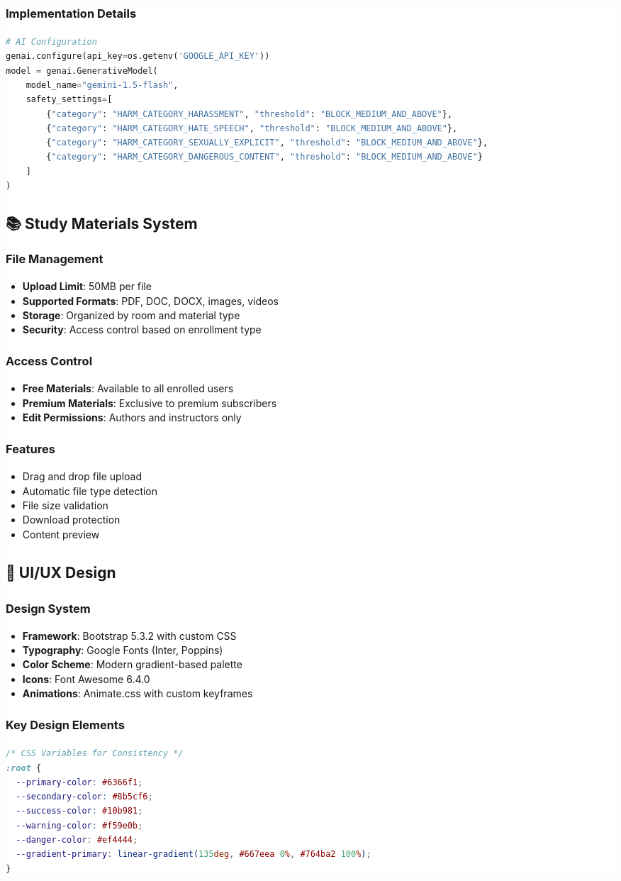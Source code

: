 ### Implementation Details
```python
# AI Configuration
genai.configure(api_key=os.getenv('GOOGLE_API_KEY'))
model = genai.GenerativeModel(
    model_name="gemini-1.5-flash",
    safety_settings=[
        {"category": "HARM_CATEGORY_HARASSMENT", "threshold": "BLOCK_MEDIUM_AND_ABOVE"},
        {"category": "HARM_CATEGORY_HATE_SPEECH", "threshold": "BLOCK_MEDIUM_AND_ABOVE"},
        {"category": "HARM_CATEGORY_SEXUALLY_EXPLICIT", "threshold": "BLOCK_MEDIUM_AND_ABOVE"},
        {"category": "HARM_CATEGORY_DANGEROUS_CONTENT", "threshold": "BLOCK_MEDIUM_AND_ABOVE"}
    ]
)
```

## 📚 Study Materials System

### File Management
- **Upload Limit**: 50MB per file
- **Supported Formats**: PDF, DOC, DOCX, images, videos
- **Storage**: Organized by room and material type
- **Security**: Access control based on enrollment type

### Access Control
- **Free Materials**: Available to all enrolled users
- **Premium Materials**: Exclusive to premium subscribers
- **Edit Permissions**: Authors and instructors only

### Features
- Drag and drop file upload
- Automatic file type detection
- File size validation
- Download protection
- Content preview

## 🎨 UI/UX Design

### Design System
- **Framework**: Bootstrap 5.3.2 with custom CSS
- **Typography**: Google Fonts (Inter, Poppins)
- **Color Scheme**: Modern gradient-based palette
- **Icons**: Font Awesome 6.4.0
- **Animations**: Animate.css with custom keyframes

### Key Design Elements
```css
/* CSS Variables for Consistency */
:root {
  --primary-color: #6366f1;
  --secondary-color: #8b5cf6;
  --success-color: #10b981;
  --warning-color: #f59e0b;
  --danger-color: #ef4444;
  --gradient-primary: linear-gradient(135deg, #667eea 0%, #764ba2 100%);
}
```

